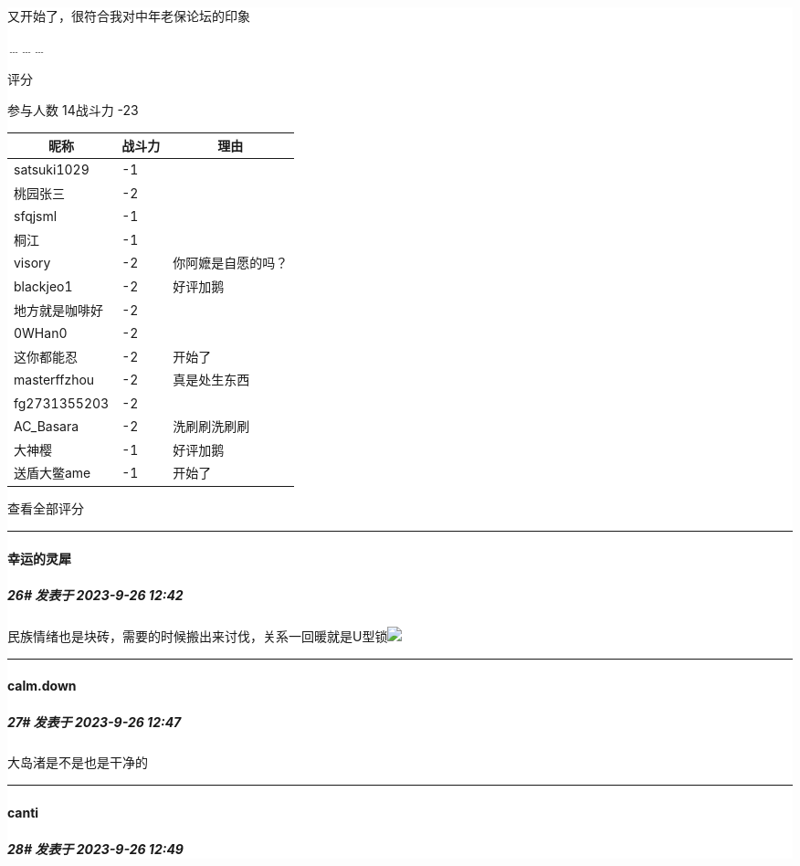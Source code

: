 又开始了，很符合我对中年老保论坛的印象

﹍﹍﹍

评分

 参与人数 14战斗力 -23

|昵称|战斗力|理由|
|----|---|---|
| satsuki1029|-1||
| 桃园张三|-2||
| sfqjsml|-1||
| 桐江|-1||
| visory|-2|你阿嬷是自愿的吗？|
| blackjeo1|-2|好评加鹅|
| 地方就是咖啡好|-2||
| 0WHan0|-2||
| 这你都能忍|-2|开始了|
| masterffzhou|-2|真是处生东西|
| fg2731355203|-2||
| AC_Basara|-2|洗刷刷洗刷刷|
| 大神樱|-1|好评加鹅|
| 送盾大鳖ame|-1|开始了|

查看全部评分

*****

####  幸运的灵犀  
##### 26#       发表于 2023-9-26 12:42

民族情绪也是块砖，需要的时候搬出来讨伐，关系一回暖就是U型锁<img src="https://static.saraba1st.com/image/smiley/face2017/125.png" referrerpolicy="no-referrer">

*****

####  calm.down  
##### 27#       发表于 2023-9-26 12:47

大岛渚是不是也是干净的

*****

####  canti  
##### 28#       发表于 2023-9-26 12:49
